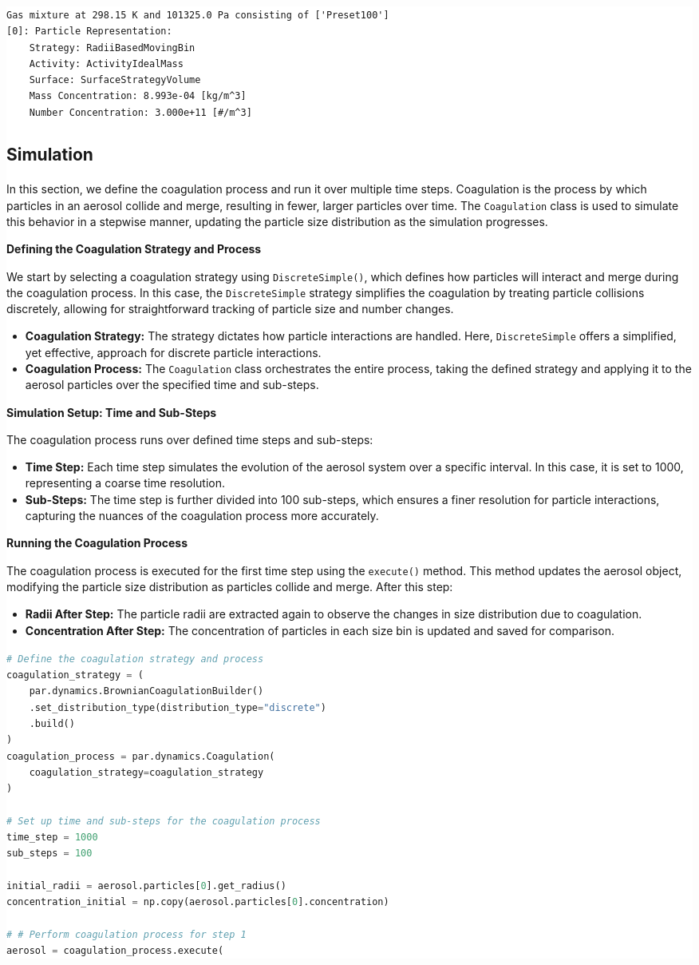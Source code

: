     Gas mixture at 298.15 K and 101325.0 Pa consisting of ['Preset100']
    [0]: Particle Representation:
    	Strategy: RadiiBasedMovingBin
    	Activity: ActivityIdealMass
    	Surface: SurfaceStrategyVolume
    	Mass Concentration: 8.993e-04 [kg/m^3]
    	Number Concentration: 3.000e+11 [#/m^3]


## Simulation

In this section, we define the coagulation process and run it over multiple time steps. Coagulation is the process by which particles in an aerosol collide and merge, resulting in fewer, larger particles over time. The `Coagulation` class is used to simulate this behavior in a stepwise manner, updating the particle size distribution as the simulation progresses.

**Defining the Coagulation Strategy and Process**

We start by selecting a coagulation strategy using `DiscreteSimple()`, which defines how particles will interact and merge during the coagulation process. In this case, the `DiscreteSimple` strategy simplifies the coagulation by treating particle collisions discretely, allowing for straightforward tracking of particle size and number changes.

- **Coagulation Strategy:** The strategy dictates how particle interactions are handled. Here, `DiscreteSimple` offers a simplified, yet effective, approach for discrete particle interactions.
- **Coagulation Process:** The `Coagulation` class orchestrates the entire process, taking the defined strategy and applying it to the aerosol particles over the specified time and sub-steps.

**Simulation Setup: Time and Sub-Steps**

The coagulation process runs over defined time steps and sub-steps:
- **Time Step:** Each time step simulates the evolution of the aerosol system over a specific interval. In this case, it is set to 1000, representing a coarse time resolution.
- **Sub-Steps:** The time step is further divided into 100 sub-steps, which ensures a finer resolution for particle interactions, capturing the nuances of the coagulation process more accurately.

**Running the Coagulation Process**

The coagulation process is executed for the first time step using the `execute()` method. This method updates the aerosol object, modifying the particle size distribution as particles collide and merge. After this step:
- **Radii After Step:** The particle radii are extracted again to observe the changes in size distribution due to coagulation.
- **Concentration After Step:** The concentration of particles in each size bin is updated and saved for comparison.



```python
# Define the coagulation strategy and process
coagulation_strategy = (
    par.dynamics.BrownianCoagulationBuilder()
    .set_distribution_type(distribution_type="discrete")
    .build()
)
coagulation_process = par.dynamics.Coagulation(
    coagulation_strategy=coagulation_strategy
)

# Set up time and sub-steps for the coagulation process
time_step = 1000
sub_steps = 100

initial_radii = aerosol.particles[0].get_radius()
concentration_initial = np.copy(aerosol.particles[0].concentration)

# # Perform coagulation process for step 1
aerosol = coagulation_process.execute(
```